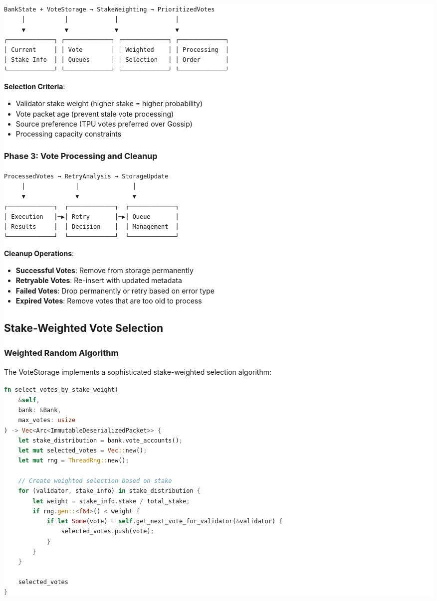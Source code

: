 ```
BankState + VoteStorage → StakeWeighting → PrioritizedVotes
     │           │             │                │
     ▼           ▼             ▼                ▼
┌─────────────┐ ┌─────────────┐ ┌─────────────┐ ┌─────────────┐
│ Current     │ │ Vote        │ │ Weighted    │ │ Processing  │
│ Stake Info  │ │ Queues      │ │ Selection   │ │ Order       │
└─────────────┘ └─────────────┘ └─────────────┘ └─────────────┘
```

**Selection Criteria**:
- Validator stake weight (higher stake = higher probability)
- Vote packet age (prevent stale vote processing)
- Source preference (TPU votes preferred over Gossip)
- Processing capacity constraints

### Phase 3: Vote Processing and Cleanup

```
ProcessedVotes → RetryAnalysis → StorageUpdate
     │              │               │
     ▼              ▼               ▼
┌─────────────┐  ┌─────────────┐  ┌─────────────┐
│ Execution   │─▶│ Retry       │─▶│ Queue       │
│ Results     │  │ Decision    │  │ Management  │
└─────────────┘  └─────────────┘  └─────────────┘
```

**Cleanup Operations**:
- **Successful Votes**: Remove from storage permanently
- **Retryable Votes**: Re-insert with updated metadata
- **Failed Votes**: Drop permanently or retry based on error type
- **Expired Votes**: Remove votes that are too old to process

## Stake-Weighted Vote Selection

### Weighted Random Algorithm

The VoteStorage implements a sophisticated stake-weighted selection algorithm:

```rust
fn select_votes_by_stake_weight(
    &self, 
    bank: &Bank,
    max_votes: usize
) -> Vec<Arc<ImmutableDeserializedPacket>> {
    let stake_distribution = bank.vote_accounts();
    let mut selected_votes = Vec::new();
    let mut rng = ThreadRng::new();
    
    // Create weighted selection based on stake
    for (validator, stake_info) in stake_distribution {
        let weight = stake_info.stake / total_stake;
        if rng.gen::<f64>() < weight {
            if let Some(vote) = self.get_next_vote_for_validator(&validator) {
                selected_votes.push(vote);
            }
        }
    }
    
    selected_votes
}
```
